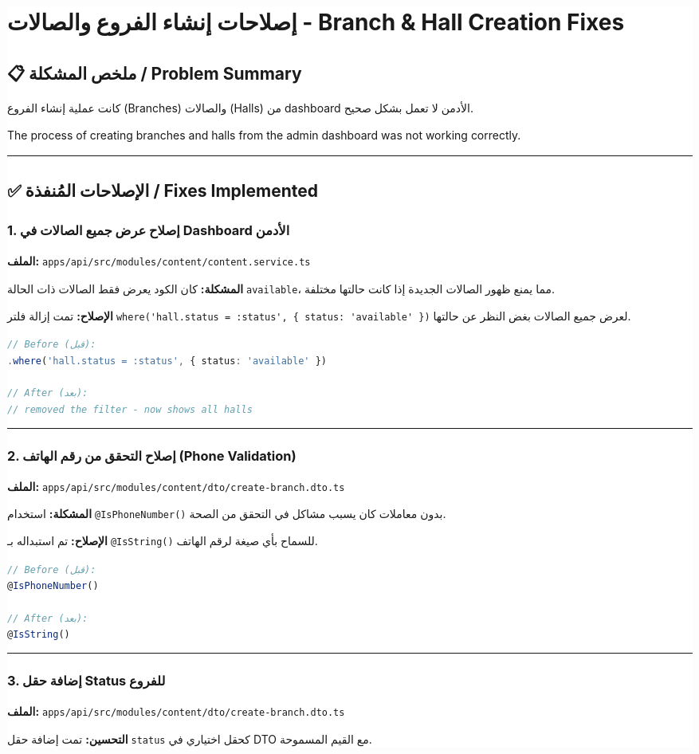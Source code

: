 # إصلاحات إنشاء الفروع والصالات - Branch & Hall Creation Fixes

## 📋 ملخص المشكلة / Problem Summary

كانت عملية إنشاء الفروع (Branches) والصالات (Halls) من dashboard الأدمن لا تعمل بشكل صحيح.

The process of creating branches and halls from the admin dashboard was not working correctly.

---

## ✅ الإصلاحات المُنفذة / Fixes Implemented

### 1. إصلاح عرض جميع الصالات في Dashboard الأدمن
**الملف:** `apps/api/src/modules/content/content.service.ts`

**المشكلة:** كان الكود يعرض فقط الصالات ذات الحالة `available`، مما يمنع ظهور الصالات الجديدة إذا كانت حالتها مختلفة.

**الإصلاح:** تمت إزالة فلتر `where('hall.status = :status', { status: 'available' })` لعرض جميع الصالات بغض النظر عن حالتها.

```typescript
// Before (قبل):
.where('hall.status = :status', { status: 'available' })

// After (بعد):
// removed the filter - now shows all halls
```

---

### 2. إصلاح التحقق من رقم الهاتف (Phone Validation)
**الملف:** `apps/api/src/modules/content/dto/create-branch.dto.ts`

**المشكلة:** استخدام `@IsPhoneNumber()` بدون معاملات كان يسبب مشاكل في التحقق من الصحة.

**الإصلاح:** تم استبداله بـ `@IsString()` للسماح بأي صيغة لرقم الهاتف.

```typescript
// Before (قبل):
@IsPhoneNumber()

// After (بعد):
@IsString()
```

---

### 3. إضافة حقل Status للفروع
**الملف:** `apps/api/src/modules/content/dto/create-branch.dto.ts`

**التحسين:** تمت إضافة حقل `status` كحقل اختياري في DTO مع القيم المسموحة.
